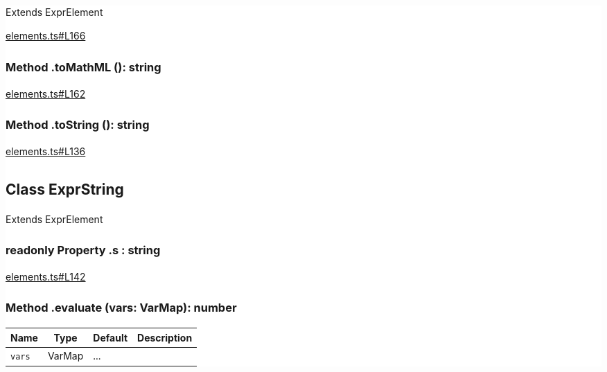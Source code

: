 Extends ExprElement

<div class="docs-item" markdown="1">

<div><a class="source" target="_blank" href="https://github.com/mathigon/hilbert.js/tree/master/src/elements.ts#L166">elements.ts#L166</a></div>

### <span class="pill">Method</span> .toMathML <span class="signature">(): string</span>

</div>

<div class="docs-item" markdown="1">

<div><a class="source" target="_blank" href="https://github.com/mathigon/hilbert.js/tree/master/src/elements.ts#L162">elements.ts#L162</a></div>

### <span class="pill">Method</span> .toString <span class="signature">(): string</span>

</div>

</div>

<div class="docs-item" markdown="1">

<div><a class="source" target="_blank" href="https://github.com/mathigon/hilbert.js/tree/master/src/elements.ts#L136">elements.ts#L136</a></div>

## <span class="pill">Class</span> ExprString

Extends ExprElement

<div class="docs-item" markdown="1">

### <span class="pill">readonly</span> <span class="pill">Property</span> .s <span class="signature">: string</span>

</div>

<div class="docs-item" markdown="1">

<div><a class="source" target="_blank" href="https://github.com/mathigon/hilbert.js/tree/master/src/elements.ts#L142">elements.ts#L142</a></div>

### <span class="pill">Method</span> .evaluate <span class="signature">(vars: VarMap): number</span>

| Name | Type | Default | Description |
| --- | --- | --- | --- |
| `vars` | VarMap | ... |  |


</div>

<div class="docs-item" markdown="1">
